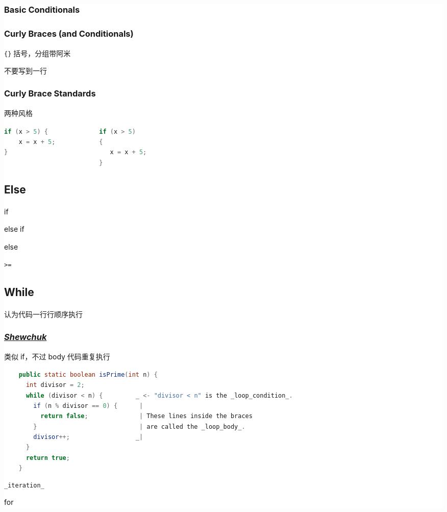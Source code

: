 ### Basic Conditionals

### Curly Braces (and Conditionals)

`{}` 括号，分组带阿米

不要写到一行

### Curly Brace Standards

两种风格

```java
if (x > 5) {              if (x > 5)
    x = x + 5;            {
}                            x = x + 5;
                          }
```

## Else

if

else if

else

`>=`

## While

认为代码一行行顺序执行

### *[Shewchuk](https://sp21.datastructur.es/materials/hw/hw0/hw0_supplementary_loops.txt)*

类似 if，不过 body 代码重复执行

```java
    public static boolean isPrime(int n) {
      int divisor = 2;
      while (divisor < n) {         _ <- "divisor < n" is the _loop_condition_.
        if (n % divisor == 0) {      |
          return false;              | These lines inside the braces
        }                            | are called the _loop_body_.  
        divisor++;                  _|
      }
      return true;
    }

```

`_iteration_`

for
